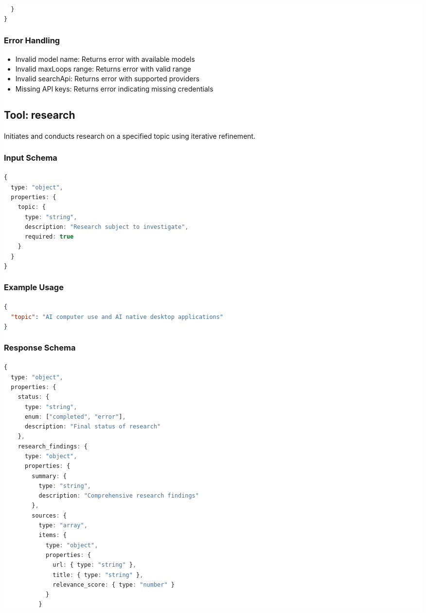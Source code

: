 ```typescript
  }
}
```

### Error Handling
- Invalid model name: Returns error with available models
- Invalid maxLoops range: Returns error with valid range
- Invalid searchApi: Returns error with supported providers
- Missing API keys: Returns error indicating missing credentials

## Tool: research

Initiates and conducts research on a specified topic using iterative refinement.

### Input Schema
```typescript
{
  type: "object",
  properties: {
    topic: {
      type: "string",
      description: "Research subject to investigate",
      required: true
    }
  }
}
```

### Example Usage

```json
{
  "topic": "AI computer use and AI native desktop applications"
}
```

### Response Schema
```typescript
{
  type: "object",
  properties: {
    status: {
      type: "string",
      enum: ["completed", "error"],
      description: "Final status of research"
    },
    research_findings: {
      type: "object",
      properties: {
        summary: {
          type: "string",
          description: "Comprehensive research findings"
        },
        sources: {
          type: "array",
          items: {
            type: "object",
            properties: {
              url: { type: "string" },
              title: { type: "string" },
              relevance_score: { type: "number" }
            }
          }
```